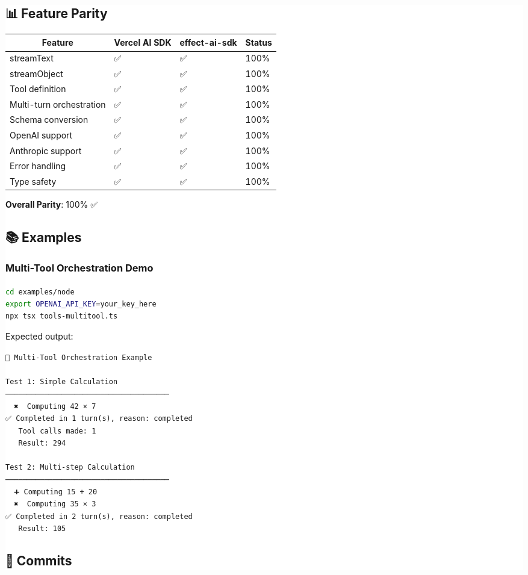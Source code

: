 ## 📊 Feature Parity

| Feature | Vercel AI SDK | effect-ai-sdk | Status |
|---------|--------------|---------------|--------|
| streamText | ✅ | ✅ | 100% |
| streamObject | ✅ | ✅ | 100% |
| Tool definition | ✅ | ✅ | 100% |
| Multi-turn orchestration | ✅ | ✅ | 100% |
| Schema conversion | ✅ | ✅ | 100% |
| OpenAI support | ✅ | ✅ | 100% |
| Anthropic support | ✅ | ✅ | 100% |
| Error handling | ✅ | ✅ | 100% |
| Type safety | ✅ | ✅ | 100% |

**Overall Parity**: 100% ✅

## 📚 Examples

### Multi-Tool Orchestration Demo
```bash
cd examples/node
export OPENAI_API_KEY=your_key_here
npx tsx tools-multitool.ts
```

Expected output:
```
🔧 Multi-Tool Orchestration Example

Test 1: Simple Calculation
──────────────────────────────────────
  ✖️  Computing 42 × 7
✅ Completed in 1 turn(s), reason: completed
   Tool calls made: 1
   Result: 294

Test 2: Multi-step Calculation
──────────────────────────────────────
  ➕ Computing 15 + 20
  ✖️  Computing 35 × 3
✅ Completed in 2 turn(s), reason: completed
   Result: 105
```

## 🎯 Commits
